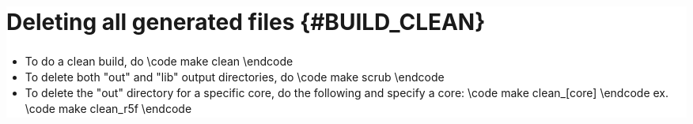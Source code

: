 

# Deleting all generated files {#BUILD_CLEAN}

 - To do a clean build, do \code make clean \endcode
 - To delete both "out" and "lib" output directories, do \code make scrub \endcode
 - To delete the "out" directory for a specific core, do the following and specify a core:
   \code make clean_[core] \endcode
   ex. \code make clean_r5f \endcode
